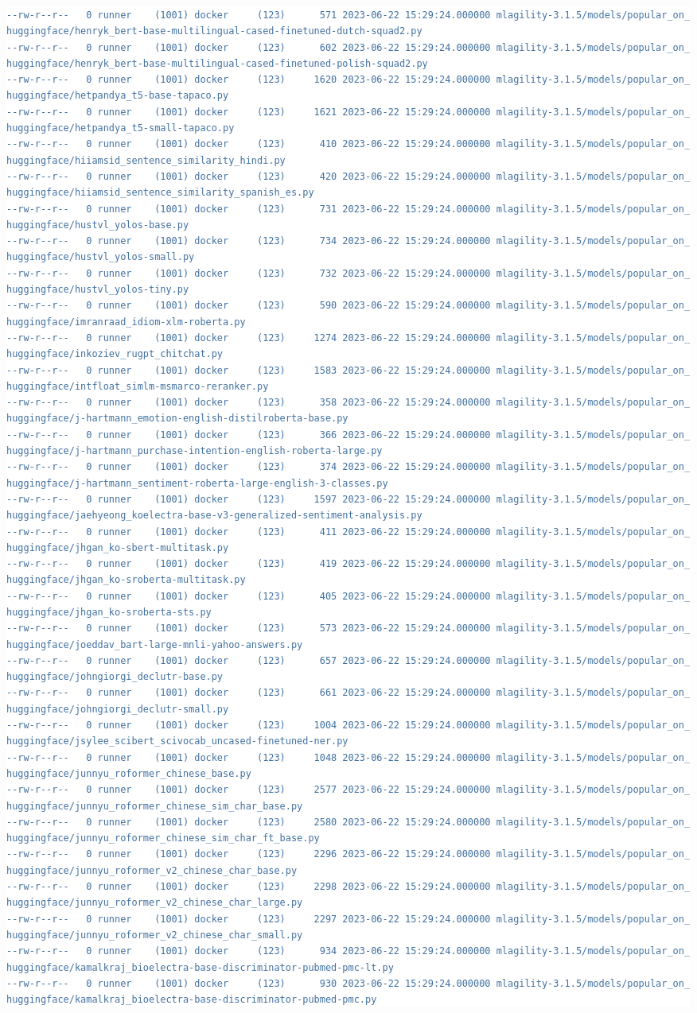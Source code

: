 ```diff
--rw-r--r--   0 runner    (1001) docker     (123)      571 2023-06-22 15:29:24.000000 mlagility-3.1.5/models/popular_on_huggingface/henryk_bert-base-multilingual-cased-finetuned-dutch-squad2.py
--rw-r--r--   0 runner    (1001) docker     (123)      602 2023-06-22 15:29:24.000000 mlagility-3.1.5/models/popular_on_huggingface/henryk_bert-base-multilingual-cased-finetuned-polish-squad2.py
--rw-r--r--   0 runner    (1001) docker     (123)     1620 2023-06-22 15:29:24.000000 mlagility-3.1.5/models/popular_on_huggingface/hetpandya_t5-base-tapaco.py
--rw-r--r--   0 runner    (1001) docker     (123)     1621 2023-06-22 15:29:24.000000 mlagility-3.1.5/models/popular_on_huggingface/hetpandya_t5-small-tapaco.py
--rw-r--r--   0 runner    (1001) docker     (123)      410 2023-06-22 15:29:24.000000 mlagility-3.1.5/models/popular_on_huggingface/hiiamsid_sentence_similarity_hindi.py
--rw-r--r--   0 runner    (1001) docker     (123)      420 2023-06-22 15:29:24.000000 mlagility-3.1.5/models/popular_on_huggingface/hiiamsid_sentence_similarity_spanish_es.py
--rw-r--r--   0 runner    (1001) docker     (123)      731 2023-06-22 15:29:24.000000 mlagility-3.1.5/models/popular_on_huggingface/hustvl_yolos-base.py
--rw-r--r--   0 runner    (1001) docker     (123)      734 2023-06-22 15:29:24.000000 mlagility-3.1.5/models/popular_on_huggingface/hustvl_yolos-small.py
--rw-r--r--   0 runner    (1001) docker     (123)      732 2023-06-22 15:29:24.000000 mlagility-3.1.5/models/popular_on_huggingface/hustvl_yolos-tiny.py
--rw-r--r--   0 runner    (1001) docker     (123)      590 2023-06-22 15:29:24.000000 mlagility-3.1.5/models/popular_on_huggingface/imranraad_idiom-xlm-roberta.py
--rw-r--r--   0 runner    (1001) docker     (123)     1274 2023-06-22 15:29:24.000000 mlagility-3.1.5/models/popular_on_huggingface/inkoziev_rugpt_chitchat.py
--rw-r--r--   0 runner    (1001) docker     (123)     1583 2023-06-22 15:29:24.000000 mlagility-3.1.5/models/popular_on_huggingface/intfloat_simlm-msmarco-reranker.py
--rw-r--r--   0 runner    (1001) docker     (123)      358 2023-06-22 15:29:24.000000 mlagility-3.1.5/models/popular_on_huggingface/j-hartmann_emotion-english-distilroberta-base.py
--rw-r--r--   0 runner    (1001) docker     (123)      366 2023-06-22 15:29:24.000000 mlagility-3.1.5/models/popular_on_huggingface/j-hartmann_purchase-intention-english-roberta-large.py
--rw-r--r--   0 runner    (1001) docker     (123)      374 2023-06-22 15:29:24.000000 mlagility-3.1.5/models/popular_on_huggingface/j-hartmann_sentiment-roberta-large-english-3-classes.py
--rw-r--r--   0 runner    (1001) docker     (123)     1597 2023-06-22 15:29:24.000000 mlagility-3.1.5/models/popular_on_huggingface/jaehyeong_koelectra-base-v3-generalized-sentiment-analysis.py
--rw-r--r--   0 runner    (1001) docker     (123)      411 2023-06-22 15:29:24.000000 mlagility-3.1.5/models/popular_on_huggingface/jhgan_ko-sbert-multitask.py
--rw-r--r--   0 runner    (1001) docker     (123)      419 2023-06-22 15:29:24.000000 mlagility-3.1.5/models/popular_on_huggingface/jhgan_ko-sroberta-multitask.py
--rw-r--r--   0 runner    (1001) docker     (123)      405 2023-06-22 15:29:24.000000 mlagility-3.1.5/models/popular_on_huggingface/jhgan_ko-sroberta-sts.py
--rw-r--r--   0 runner    (1001) docker     (123)      573 2023-06-22 15:29:24.000000 mlagility-3.1.5/models/popular_on_huggingface/joeddav_bart-large-mnli-yahoo-answers.py
--rw-r--r--   0 runner    (1001) docker     (123)      657 2023-06-22 15:29:24.000000 mlagility-3.1.5/models/popular_on_huggingface/johngiorgi_declutr-base.py
--rw-r--r--   0 runner    (1001) docker     (123)      661 2023-06-22 15:29:24.000000 mlagility-3.1.5/models/popular_on_huggingface/johngiorgi_declutr-small.py
--rw-r--r--   0 runner    (1001) docker     (123)     1004 2023-06-22 15:29:24.000000 mlagility-3.1.5/models/popular_on_huggingface/jsylee_scibert_scivocab_uncased-finetuned-ner.py
--rw-r--r--   0 runner    (1001) docker     (123)     1048 2023-06-22 15:29:24.000000 mlagility-3.1.5/models/popular_on_huggingface/junnyu_roformer_chinese_base.py
--rw-r--r--   0 runner    (1001) docker     (123)     2577 2023-06-22 15:29:24.000000 mlagility-3.1.5/models/popular_on_huggingface/junnyu_roformer_chinese_sim_char_base.py
--rw-r--r--   0 runner    (1001) docker     (123)     2580 2023-06-22 15:29:24.000000 mlagility-3.1.5/models/popular_on_huggingface/junnyu_roformer_chinese_sim_char_ft_base.py
--rw-r--r--   0 runner    (1001) docker     (123)     2296 2023-06-22 15:29:24.000000 mlagility-3.1.5/models/popular_on_huggingface/junnyu_roformer_v2_chinese_char_base.py
--rw-r--r--   0 runner    (1001) docker     (123)     2298 2023-06-22 15:29:24.000000 mlagility-3.1.5/models/popular_on_huggingface/junnyu_roformer_v2_chinese_char_large.py
--rw-r--r--   0 runner    (1001) docker     (123)     2297 2023-06-22 15:29:24.000000 mlagility-3.1.5/models/popular_on_huggingface/junnyu_roformer_v2_chinese_char_small.py
--rw-r--r--   0 runner    (1001) docker     (123)      934 2023-06-22 15:29:24.000000 mlagility-3.1.5/models/popular_on_huggingface/kamalkraj_bioelectra-base-discriminator-pubmed-pmc-lt.py
--rw-r--r--   0 runner    (1001) docker     (123)      930 2023-06-22 15:29:24.000000 mlagility-3.1.5/models/popular_on_huggingface/kamalkraj_bioelectra-base-discriminator-pubmed-pmc.py
```